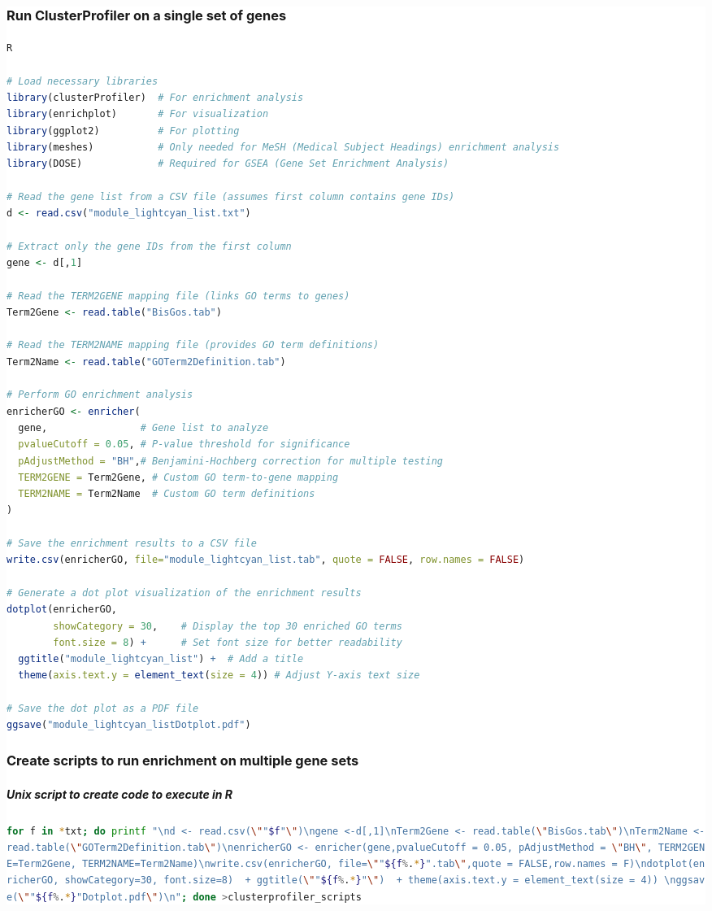 ### Run ClusterProfiler on a single set of genes
```R
R

# Load necessary libraries
library(clusterProfiler)  # For enrichment analysis
library(enrichplot)       # For visualization
library(ggplot2)          # For plotting
library(meshes)           # Only needed for MeSH (Medical Subject Headings) enrichment analysis
library(DOSE)             # Required for GSEA (Gene Set Enrichment Analysis)

# Read the gene list from a CSV file (assumes first column contains gene IDs)
d <- read.csv("module_lightcyan_list.txt")

# Extract only the gene IDs from the first column
gene <- d[,1]

# Read the TERM2GENE mapping file (links GO terms to genes)
Term2Gene <- read.table("BisGos.tab")

# Read the TERM2NAME mapping file (provides GO term definitions)
Term2Name <- read.table("GOTerm2Definition.tab")

# Perform GO enrichment analysis
enricherGO <- enricher(
  gene,                # Gene list to analyze
  pvalueCutoff = 0.05, # P-value threshold for significance
  pAdjustMethod = "BH",# Benjamini-Hochberg correction for multiple testing
  TERM2GENE = Term2Gene, # Custom GO term-to-gene mapping
  TERM2NAME = Term2Name  # Custom GO term definitions
)

# Save the enrichment results to a CSV file
write.csv(enricherGO, file="module_lightcyan_list.tab", quote = FALSE, row.names = FALSE)

# Generate a dot plot visualization of the enrichment results
dotplot(enricherGO, 
        showCategory = 30,    # Display the top 30 enriched GO terms
        font.size = 8) +      # Set font size for better readability
  ggtitle("module_lightcyan_list") +  # Add a title
  theme(axis.text.y = element_text(size = 4)) # Adjust Y-axis text size

# Save the dot plot as a PDF file
ggsave("module_lightcyan_listDotplot.pdf")
```


### Create scripts to run enrichment on multiple gene sets

##### Unix script to create code to execute in R
```bash
for f in *txt; do printf "\nd <- read.csv(\""$f"\")\ngene <-d[,1]\nTerm2Gene <- read.table(\"BisGos.tab\")\nTerm2Name <- read.table(\"GOTerm2Definition.tab\")\nenricherGO <- enricher(gene,pvalueCutoff = 0.05, pAdjustMethod = \"BH\", TERM2GENE=Term2Gene, TERM2NAME=Term2Name)\nwrite.csv(enricherGO, file=\""${f%.*}".tab\",quote = FALSE,row.names = F)\ndotplot(enricherGO, showCategory=30, font.size=8)  + ggtitle(\""${f%.*}"\")  + theme(axis.text.y = element_text(size = 4)) \nggsave(\""${f%.*}"Dotplot.pdf\")\n"; done >clusterprofiler_scripts
```
